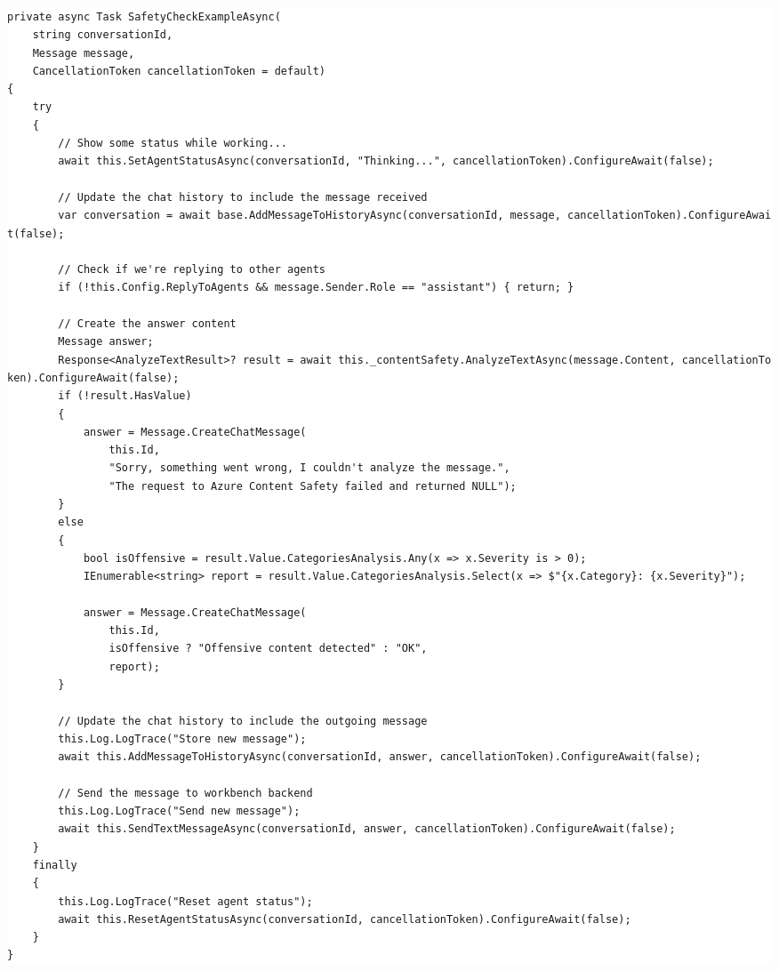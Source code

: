     private async Task SafetyCheckExampleAsync(
        string conversationId,
        Message message,
        CancellationToken cancellationToken = default)
    {
        try
        {
            // Show some status while working...
            await this.SetAgentStatusAsync(conversationId, "Thinking...", cancellationToken).ConfigureAwait(false);

            // Update the chat history to include the message received
            var conversation = await base.AddMessageToHistoryAsync(conversationId, message, cancellationToken).ConfigureAwait(false);

            // Check if we're replying to other agents
            if (!this.Config.ReplyToAgents && message.Sender.Role == "assistant") { return; }

            // Create the answer content
            Message answer;
            Response<AnalyzeTextResult>? result = await this._contentSafety.AnalyzeTextAsync(message.Content, cancellationToken).ConfigureAwait(false);
            if (!result.HasValue)
            {
                answer = Message.CreateChatMessage(
                    this.Id,
                    "Sorry, something went wrong, I couldn't analyze the message.",
                    "The request to Azure Content Safety failed and returned NULL");
            }
            else
            {
                bool isOffensive = result.Value.CategoriesAnalysis.Any(x => x.Severity is > 0);
                IEnumerable<string> report = result.Value.CategoriesAnalysis.Select(x => $"{x.Category}: {x.Severity}");

                answer = Message.CreateChatMessage(
                    this.Id,
                    isOffensive ? "Offensive content detected" : "OK",
                    report);
            }

            // Update the chat history to include the outgoing message
            this.Log.LogTrace("Store new message");
            await this.AddMessageToHistoryAsync(conversationId, answer, cancellationToken).ConfigureAwait(false);

            // Send the message to workbench backend
            this.Log.LogTrace("Send new message");
            await this.SendTextMessageAsync(conversationId, answer, cancellationToken).ConfigureAwait(false);
        }
        finally
        {
            this.Log.LogTrace("Reset agent status");
            await this.ResetAgentStatusAsync(conversationId, cancellationToken).ConfigureAwait(false);
        }
    }
